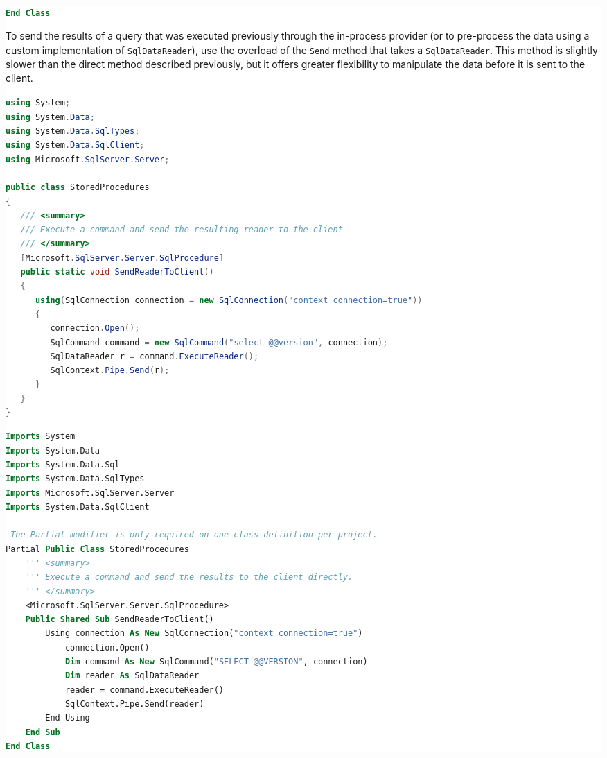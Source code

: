 ```vb  
End Class  
```  
  
 To send the results of a query that was executed previously through the in-process provider (or to pre-process the data using a custom implementation of `SqlDataReader`), use the overload of the `Send` method that takes a `SqlDataReader`. This method is slightly slower than the direct method described previously, but it offers greater flexibility to manipulate the data before it is sent to the client.  
  
```csharp  
using System;  
using System.Data;  
using System.Data.SqlTypes;  
using System.Data.SqlClient;  
using Microsoft.SqlServer.Server;   
  
public class StoredProcedures   
{  
   /// <summary>  
   /// Execute a command and send the resulting reader to the client  
   /// </summary>  
   [Microsoft.SqlServer.Server.SqlProcedure]  
   public static void SendReaderToClient()  
   {  
      using(SqlConnection connection = new SqlConnection("context connection=true"))   
      {  
         connection.Open();  
         SqlCommand command = new SqlCommand("select @@version", connection);  
         SqlDataReader r = command.ExecuteReader();  
         SqlContext.Pipe.Send(r);  
      }  
   }  
}  
```  
 
```vb  
Imports System  
Imports System.Data  
Imports System.Data.Sql  
Imports System.Data.SqlTypes  
Imports Microsoft.SqlServer.Server  
Imports System.Data.SqlClient  
  
'The Partial modifier is only required on one class definition per project.  
Partial Public Class StoredProcedures   
    ''' <summary>  
    ''' Execute a command and send the results to the client directly.  
    ''' </summary>  
    <Microsoft.SqlServer.Server.SqlProcedure> _  
    Public Shared Sub SendReaderToClient()  
        Using connection As New SqlConnection("context connection=true")  
            connection.Open()  
            Dim command As New SqlCommand("SELECT @@VERSION", connection)  
            Dim reader As SqlDataReader  
            reader = command.ExecuteReader()  
            SqlContext.Pipe.Send(reader)  
        End Using  
    End Sub  
End Class  
```  
  